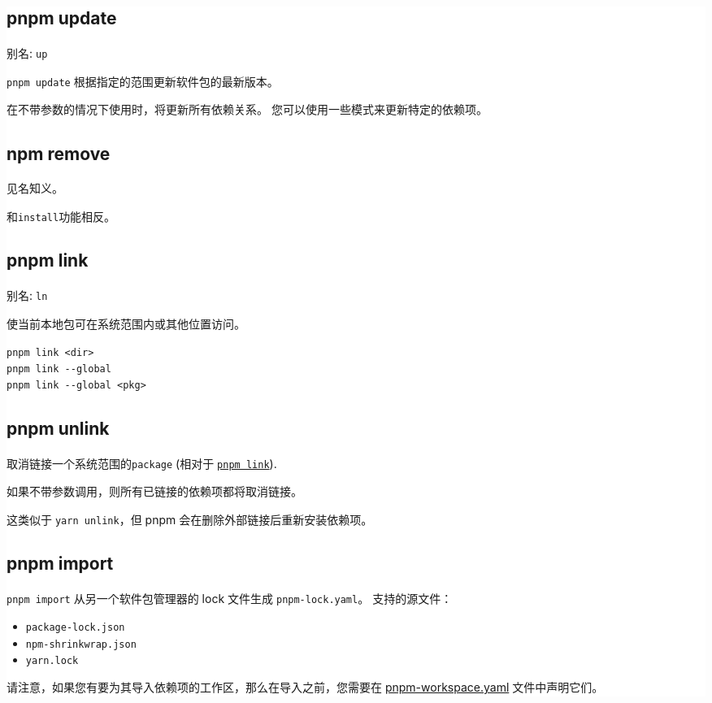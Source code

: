 

## pnpm update

别名: `up`

`pnpm update` 根据指定的范围更新软件包的最新版本。

在不带参数的情况下使用时，将更新所有依赖关系。 您可以使用一些模式来更新特定的依赖项。





## npm remove

见名知义。

和`install`功能相反。



## pnpm link

别名: `ln`

使当前本地包可在系统范围内或其他位置访问。

```text
pnpm link <dir>
pnpm link --global
pnpm link --global <pkg>
```



## pnpm unlink

取消链接一个系统范围的`package` (相对于 [`pnpm link`](https://pnpm.io/zh/cli/link)).

如果不带参数调用，则所有已链接的依赖项都将取消链接。

这类似于 `yarn unlink`，但 pnpm 会在删除外部链接后重新安装依赖项。



## pnpm import

`pnpm import` 从另一个软件包管理器的 lock 文件生成 `pnpm-lock.yaml`。 支持的源文件：

- `package-lock.json`
- `npm-shrinkwrap.json`
- `yarn.lock`

请注意，如果您有要为其导入依赖项的工作区，那么在导入之前，您需要在 [pnpm-workspace.yaml](https://pnpm.io/zh/pnpm-workspace_yaml) 文件中声明它们。





